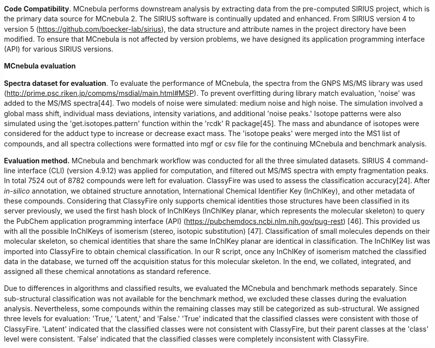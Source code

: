 **Code Compatibility**. MCnebula performs downstream analysis by
extracting data from the pre-computed SIRIUS project, which is the
primary data source for MCnebula 2. The SIRIUS software is continually
updated and enhanced. From SIRIUS version 4 to version 5
(https://github.com/boecker-lab/sirius), the data structure and
attribute names in the project directory have been modified. To ensure
that MCnebula is not affected by version problems, we have designed its
application programming interface (API) for various SIRIUS versions.

**MCnebula evaluation**

**Spectra dataset for evaluation**. To evaluate the performance of
MCnebula, the spectra from the GNPS MS/MS library was used
(http://prime.psc.riken.jp/compms/msdial/main.html#MSP). To prevent
overfitting during library match evaluation, 'noise' was added to the
MS/MS spectra\[44\]. Two models of noise were simulated: medium noise
and high noise. The simulation involved a global mass shift, individual
mass deviations, intensity variations, and additional 'noise peaks.'
Isotope patterns were also simulated using the 'get.isotopes.pattern'
function within the 'rcdk' R package\[45\]. The mass and abundance of
isotopes were considered for the adduct type to increase or decrease
exact mass. The 'isotope peaks' were merged into the MS1 list of
compounds, and all spectra collections were formatted into mgf or csv
file for the continuing MCnebula and benchmark analysis.

**Evaluation method.** MCnebula and benchmark workflow was conducted for
all the three simulated datasets. SIRIUS 4 command-line interface (CLI)
(version 4.9.12) was applied for computation, and filtered out MS/MS
spectra with empty fragmentation peaks. In total 7524 out of 8782
compounds were left for evaluation. ClassyFire was used to assess the
classification accuracy\[24\]. After *in-silico* annotation, we obtained
structure annotation, International Chemical Identifier Key (InChIKey),
and other metadata of these compounds. Considering that ClassyFire only
supports chemical identities those structures have been classified in
its server previously, we used the first hash block of InChIKeys
(InChIKey planar, which represents the molecular skeleton) to query the
PubChem application programming interface (API)
(https://pubchemdocs.ncbi.nlm.nih.gov/pug-rest) \[46\]. This provided us
with all the possible InChIKeys of isomerism (stereo, isotopic
substitution) \[47\]. Classification of small molecules depends on their
molecular skeleton, so chemical identities that share the same InChIKey
planar are identical in classification. The InChIKey list was imported
into ClassyFire to obtain chemical classification. In our R script, once
any InChIKey of isomerism matched the classified data in the database,
we turned off the acquisition status for this molecular skeleton. In the
end, we collated, integrated, and assigned all these chemical
annotations as standard reference.

Due to differences in algorithms and classified results, we evaluated
the MCnebula and benchmark methods separately. Since sub-structural
classification was not available for the benchmark method, we excluded
these classes during the evaluation analysis. Nevertheless, some
compounds within the remaining classes may still be categorized as
sub-structural. We assigned three levels for evaluation: 'True,'
'Latent,' and 'False.' 'True' indicated that the classified classes were
consistent with those of ClassyFire. 'Latent' indicated that the
classified classes were not consistent with ClassyFire, but their parent
classes at the 'class' level were consistent. 'False' indicated that the
classified classes were completely inconsistent with ClassyFire.
